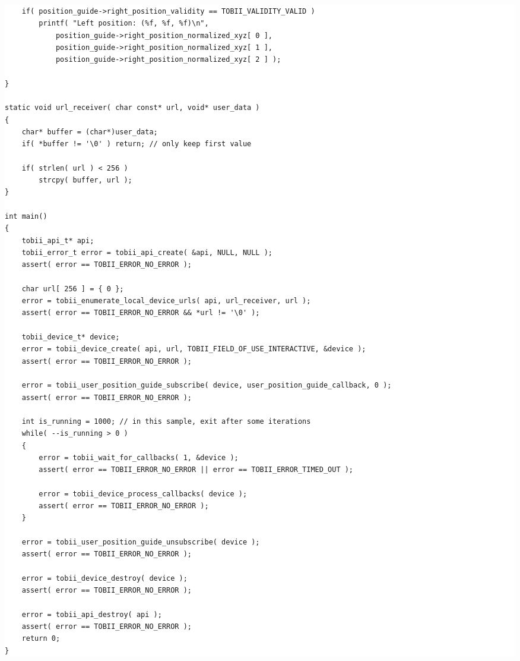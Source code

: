         if( position_guide->right_position_validity == TOBII_VALIDITY_VALID )
            printf( "Left position: (%f, %f, %f)\n",
                position_guide->right_position_normalized_xyz[ 0 ],
                position_guide->right_position_normalized_xyz[ 1 ],
                position_guide->right_position_normalized_xyz[ 2 ] );

    }

    static void url_receiver( char const* url, void* user_data )
    {
        char* buffer = (char*)user_data;
        if( *buffer != '\0' ) return; // only keep first value

        if( strlen( url ) < 256 )
            strcpy( buffer, url );
    }

    int main()
    {
        tobii_api_t* api;
        tobii_error_t error = tobii_api_create( &api, NULL, NULL );
        assert( error == TOBII_ERROR_NO_ERROR );

        char url[ 256 ] = { 0 };
        error = tobii_enumerate_local_device_urls( api, url_receiver, url );
        assert( error == TOBII_ERROR_NO_ERROR && *url != '\0' );

        tobii_device_t* device;
        error = tobii_device_create( api, url, TOBII_FIELD_OF_USE_INTERACTIVE, &device );
        assert( error == TOBII_ERROR_NO_ERROR );

        error = tobii_user_position_guide_subscribe( device, user_position_guide_callback, 0 );
        assert( error == TOBII_ERROR_NO_ERROR );

        int is_running = 1000; // in this sample, exit after some iterations
        while( --is_running > 0 )
        {
            error = tobii_wait_for_callbacks( 1, &device );
            assert( error == TOBII_ERROR_NO_ERROR || error == TOBII_ERROR_TIMED_OUT );

            error = tobii_device_process_callbacks( device );
            assert( error == TOBII_ERROR_NO_ERROR );
        }

        error = tobii_user_position_guide_unsubscribe( device );
        assert( error == TOBII_ERROR_NO_ERROR );

        error = tobii_device_destroy( device );
        assert( error == TOBII_ERROR_NO_ERROR );

        error = tobii_api_destroy( api );
        assert( error == TOBII_ERROR_NO_ERROR );
        return 0;
    }




